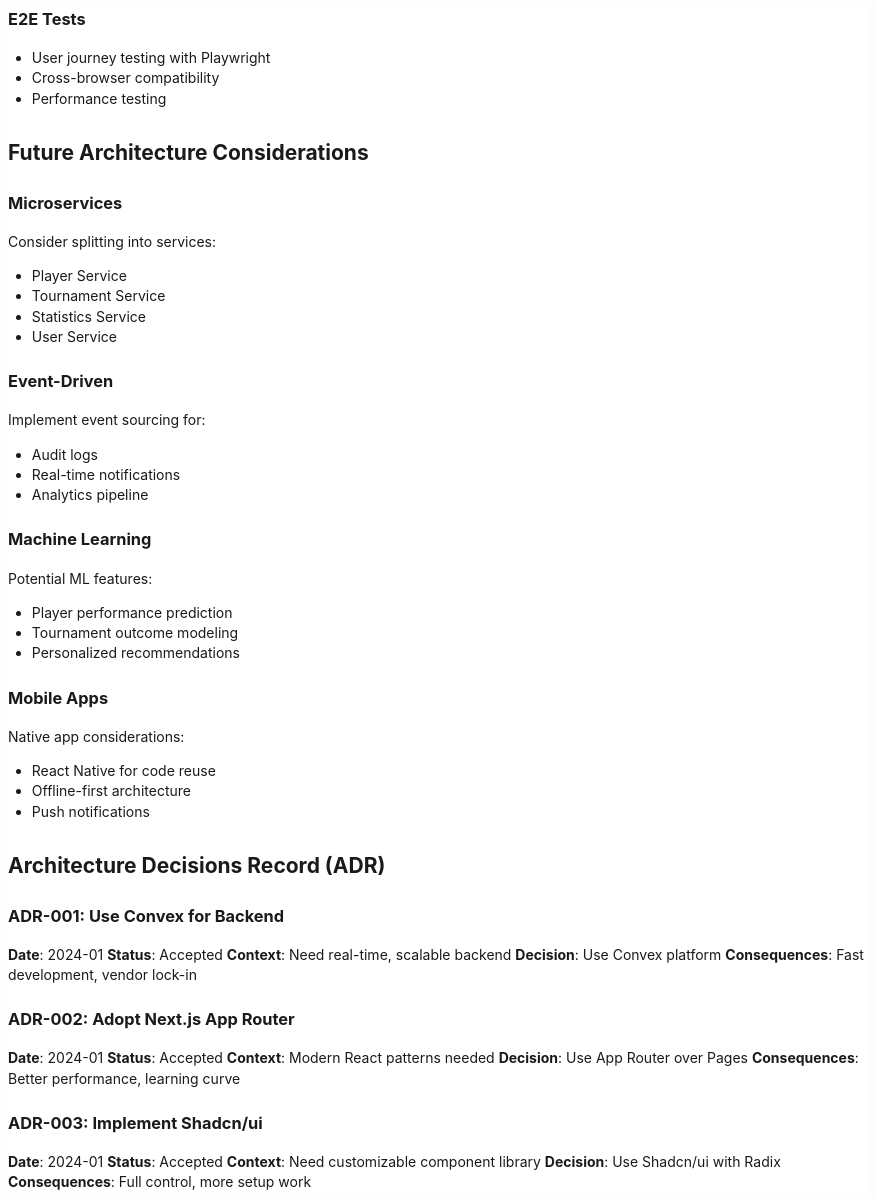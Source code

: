 ### E2E Tests
- User journey testing with Playwright
- Cross-browser compatibility
- Performance testing

## Future Architecture Considerations

### Microservices
Consider splitting into services:
- Player Service
- Tournament Service
- Statistics Service
- User Service

### Event-Driven
Implement event sourcing for:
- Audit logs
- Real-time notifications
- Analytics pipeline

### Machine Learning
Potential ML features:
- Player performance prediction
- Tournament outcome modeling
- Personalized recommendations

### Mobile Apps
Native app considerations:
- React Native for code reuse
- Offline-first architecture
- Push notifications

## Architecture Decisions Record (ADR)

### ADR-001: Use Convex for Backend
**Date**: 2024-01
**Status**: Accepted
**Context**: Need real-time, scalable backend
**Decision**: Use Convex platform
**Consequences**: Fast development, vendor lock-in

### ADR-002: Adopt Next.js App Router
**Date**: 2024-01
**Status**: Accepted
**Context**: Modern React patterns needed
**Decision**: Use App Router over Pages
**Consequences**: Better performance, learning curve

### ADR-003: Implement Shadcn/ui
**Date**: 2024-01
**Status**: Accepted
**Context**: Need customizable component library
**Decision**: Use Shadcn/ui with Radix
**Consequences**: Full control, more setup work